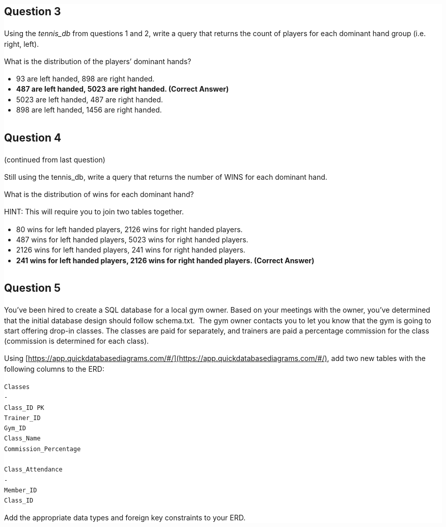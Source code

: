 ## Question 3

Using the _tennis_db_ from questions 1 and 2, write a query that returns the count of players for each dominant hand group (i.e. right, left).

What is the distribution of the players’ dominant hands?

- 93 are left handed, 898 are right handed.
- **487 are left handed, 5023 are right handed. (Correct Answer)**
- 5023 are left handed, 487 are right handed.
- 898 are left handed, 1456 are right handed.

## Question 4

(continued from last question) 

Still using the tennis_db, write a query that returns the number of WINS for each dominant hand.

What is the distribution of wins for each dominant hand? 

HINT: This will require you to join two tables together.

- 80 wins for left handed players, 2126 wins for right handed players.
- 487 wins for left handed players, 5023 wins for right handed players.
- 2126 wins for left handed players, 241 wins for right handed players.
- **241 wins for left handed players, 2126 wins for right handed players. (Correct Answer)**

## Question 5

You’ve been hired to create a SQL database for a local gym owner. Based on your meetings with the owner, you’ve determined that the initial database design should follow schema.txt. 
The gym owner contacts you to let you know that the gym is going to start offering drop-in classes. The classes are paid for separately, and trainers are paid a percentage commission for the class (commission is determined for each class).

Using [https://app.quickdatabasediagrams.com/#/](https://app.quickdatabasediagrams.com/#/), add two new tables with the following columns to the ERD:

```
Classes
-
Class_ID PK 
Trainer_ID 
Gym_ID 
Class_Name 
Commission_Percentage 

Class_Attendance
-
Member_ID 
Class_ID 
```

Add the appropriate data types and foreign key constraints to your ERD. 
